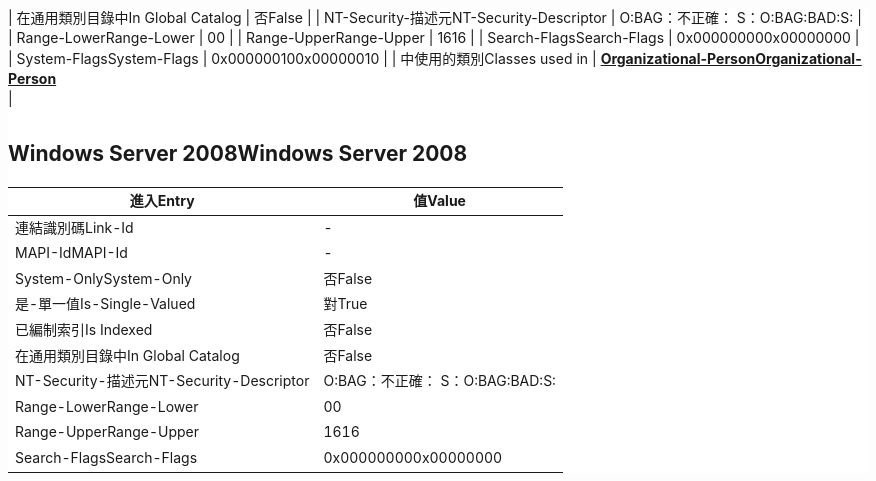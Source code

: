 | <span data-ttu-id="e1f00-191">在通用類別目錄中</span><span class="sxs-lookup"><span data-stu-id="e1f00-191">In Global Catalog</span></span>      | <span data-ttu-id="e1f00-192">否</span><span class="sxs-lookup"><span data-stu-id="e1f00-192">False</span></span>                                                              |
| <span data-ttu-id="e1f00-193">NT-Security-描述元</span><span class="sxs-lookup"><span data-stu-id="e1f00-193">NT-Security-Descriptor</span></span> | <span data-ttu-id="e1f00-194">O:BAG：不正確： S：</span><span class="sxs-lookup"><span data-stu-id="e1f00-194">O:BAG:BAD:S:</span></span>                                                       |
| <span data-ttu-id="e1f00-195">Range-Lower</span><span class="sxs-lookup"><span data-stu-id="e1f00-195">Range-Lower</span></span>            | <span data-ttu-id="e1f00-196">0</span><span class="sxs-lookup"><span data-stu-id="e1f00-196">0</span></span>                                                                  |
| <span data-ttu-id="e1f00-197">Range-Upper</span><span class="sxs-lookup"><span data-stu-id="e1f00-197">Range-Upper</span></span>            | <span data-ttu-id="e1f00-198">16</span><span class="sxs-lookup"><span data-stu-id="e1f00-198">16</span></span>                                                                 |
| <span data-ttu-id="e1f00-199">Search-Flags</span><span class="sxs-lookup"><span data-stu-id="e1f00-199">Search-Flags</span></span>           | <span data-ttu-id="e1f00-200">0x00000000</span><span class="sxs-lookup"><span data-stu-id="e1f00-200">0x00000000</span></span>                                                         |
| <span data-ttu-id="e1f00-201">System-Flags</span><span class="sxs-lookup"><span data-stu-id="e1f00-201">System-Flags</span></span>           | <span data-ttu-id="e1f00-202">0x00000010</span><span class="sxs-lookup"><span data-stu-id="e1f00-202">0x00000010</span></span>                                                         |
| <span data-ttu-id="e1f00-203">中使用的類別</span><span class="sxs-lookup"><span data-stu-id="e1f00-203">Classes used in</span></span>        | [<span data-ttu-id="e1f00-204">**Organizational-Person**</span><span class="sxs-lookup"><span data-stu-id="e1f00-204">**Organizational-Person**</span></span>](c-organizationalperson.md)<br/> |



## <a name="windows-server-2008"></a><span data-ttu-id="e1f00-205">Windows Server 2008</span><span class="sxs-lookup"><span data-stu-id="e1f00-205">Windows Server 2008</span></span>



| <span data-ttu-id="e1f00-206">進入</span><span class="sxs-lookup"><span data-stu-id="e1f00-206">Entry</span></span> | <span data-ttu-id="e1f00-207">值</span><span class="sxs-lookup"><span data-stu-id="e1f00-207">Value</span></span> |
|------------------------|--------------------------------------------------------------------|
| <span data-ttu-id="e1f00-208">連結識別碼</span><span class="sxs-lookup"><span data-stu-id="e1f00-208">Link-Id</span></span>                | \-                                                                 |
| <span data-ttu-id="e1f00-209">MAPI-Id</span><span class="sxs-lookup"><span data-stu-id="e1f00-209">MAPI-Id</span></span>                | \-                                                                 |
| <span data-ttu-id="e1f00-210">System-Only</span><span class="sxs-lookup"><span data-stu-id="e1f00-210">System-Only</span></span>            | <span data-ttu-id="e1f00-211">否</span><span class="sxs-lookup"><span data-stu-id="e1f00-211">False</span></span>                                                              |
| <span data-ttu-id="e1f00-212">是-單一值</span><span class="sxs-lookup"><span data-stu-id="e1f00-212">Is-Single-Valued</span></span>       | <span data-ttu-id="e1f00-213">對</span><span class="sxs-lookup"><span data-stu-id="e1f00-213">True</span></span>                                                               |
| <span data-ttu-id="e1f00-214">已編制索引</span><span class="sxs-lookup"><span data-stu-id="e1f00-214">Is Indexed</span></span>             | <span data-ttu-id="e1f00-215">否</span><span class="sxs-lookup"><span data-stu-id="e1f00-215">False</span></span>                                                              |
| <span data-ttu-id="e1f00-216">在通用類別目錄中</span><span class="sxs-lookup"><span data-stu-id="e1f00-216">In Global Catalog</span></span>      | <span data-ttu-id="e1f00-217">否</span><span class="sxs-lookup"><span data-stu-id="e1f00-217">False</span></span>                                                              |
| <span data-ttu-id="e1f00-218">NT-Security-描述元</span><span class="sxs-lookup"><span data-stu-id="e1f00-218">NT-Security-Descriptor</span></span> | <span data-ttu-id="e1f00-219">O:BAG：不正確： S：</span><span class="sxs-lookup"><span data-stu-id="e1f00-219">O:BAG:BAD:S:</span></span>                                                       |
| <span data-ttu-id="e1f00-220">Range-Lower</span><span class="sxs-lookup"><span data-stu-id="e1f00-220">Range-Lower</span></span>            | <span data-ttu-id="e1f00-221">0</span><span class="sxs-lookup"><span data-stu-id="e1f00-221">0</span></span>                                                                  |
| <span data-ttu-id="e1f00-222">Range-Upper</span><span class="sxs-lookup"><span data-stu-id="e1f00-222">Range-Upper</span></span>            | <span data-ttu-id="e1f00-223">16</span><span class="sxs-lookup"><span data-stu-id="e1f00-223">16</span></span>                                                                 |
| <span data-ttu-id="e1f00-224">Search-Flags</span><span class="sxs-lookup"><span data-stu-id="e1f00-224">Search-Flags</span></span>           | <span data-ttu-id="e1f00-225">0x00000000</span><span class="sxs-lookup"><span data-stu-id="e1f00-225">0x00000000</span></span>                                                         |